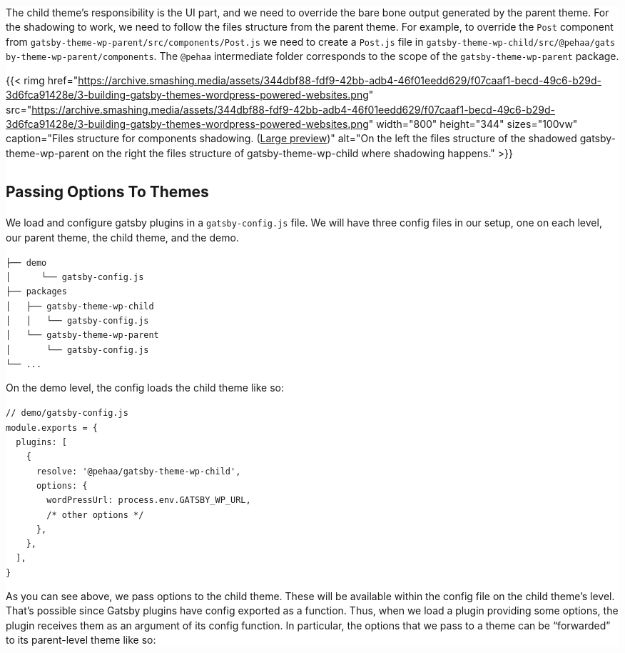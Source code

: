 The child theme’s responsibility is the UI part, and we need to override the bare bone output generated by the parent theme. For the shadowing to work, we need to follow the files structure from the parent theme. For example, to override the `Post` component from `gatsby-theme-wp-parent/src/components/Post.js` we need to create a `Post.js` file in `gatsby-theme-wp-child/src/@pehaa/gatsby-theme-wp-parent/components`. The `@pehaa` intermediate folder corresponds to the scope of the `gatsby-theme-wp-parent` package.

{{< rimg href="https://archive.smashing.media/assets/344dbf88-fdf9-42bb-adb4-46f01eedd629/f07caaf1-becd-49c6-b29d-3d6fca91428e/3-building-gatsby-themes-wordpress-powered-websites.png" src="https://archive.smashing.media/assets/344dbf88-fdf9-42bb-adb4-46f01eedd629/f07caaf1-becd-49c6-b29d-3d6fca91428e/3-building-gatsby-themes-wordpress-powered-websites.png" width="800" height="344" sizes="100vw" caption="Files structure for components shadowing. (<a href='https://archive.smashing.media/assets/344dbf88-fdf9-42bb-adb4-46f01eedd629/f07caaf1-becd-49c6-b29d-3d6fca91428e/3-building-gatsby-themes-wordpress-powered-websites.png'>Large preview</a>)" alt="On the left the files structure of the shadowed gatsby-theme-wp-parent on the right the files structure of gatsby-theme-wp-child where shadowing happens." >}}

## Passing Options To Themes

We load and configure gatsby plugins in a `gatsby-config.js` file. We will have three config files in our setup, one on each level, our parent theme, the child theme, and the demo.

<pre><code class="language-bash">├── demo
│      └── gatsby-config.js
├── packages
│   ├── gatsby-theme-wp-child
│   │   └── gatsby-config.js
│   └── gatsby-theme-wp-parent
│       └── gatsby-config.js
└── ...</code></pre>

On the demo level, the config loads the child theme like so:

<pre><code class="language-javascript">// demo/gatsby-config.js
module.exports = {
  plugins: [
    {
      resolve: '@pehaa/gatsby-theme-wp-child',
      options: {
        wordPressUrl: process.env.GATSBY_WP_URL,
        /* other options */
      },
    },
  ],
}</code></pre>

As you can see above, we pass options to the child theme. These will be available within the config file on the child theme’s level. That’s possible since Gatsby plugins have config exported as a function. Thus, when we load a plugin providing some options, the plugin receives them as an argument of its config function. In particular, the options that we pass to a theme can be “forwarded” to its parent-level theme like so:

<div class="break-out">
